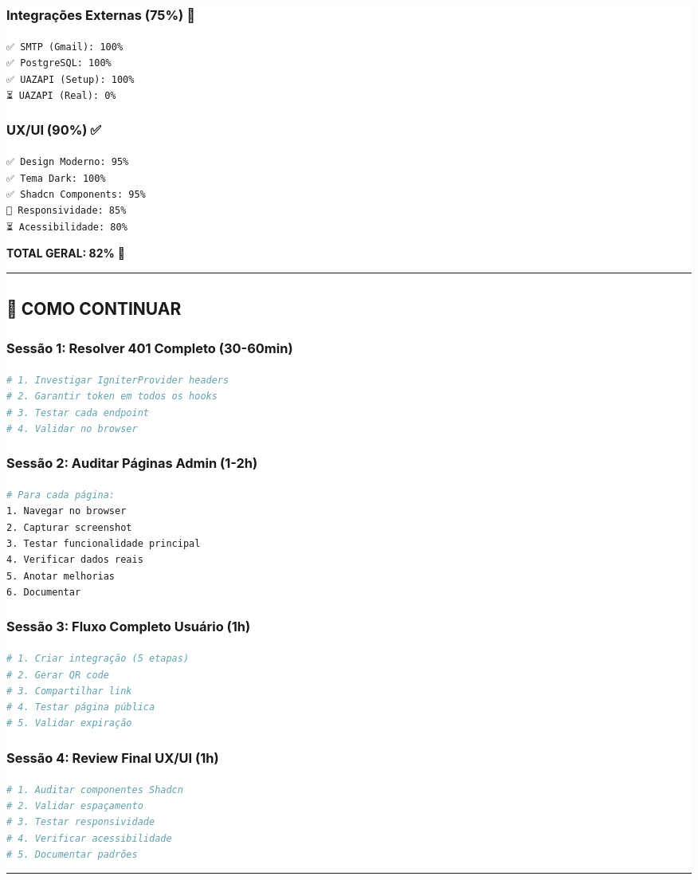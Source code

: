 ### Integrações Externas (75%) 🔄
```
✅ SMTP (Gmail): 100%
✅ PostgreSQL: 100%
✅ UAZAPI (Setup): 100%
⏳ UAZAPI (Real): 0%
```

### UX/UI (90%) ✅
```
✅ Design Moderno: 95%
✅ Tema Dark: 100%
✅ Shadcn Components: 95%
🔄 Responsividade: 85%
⏳ Acessibilidade: 80%
```

**TOTAL GERAL: 82%** 🔄

---

## 🚀 COMO CONTINUAR

### Sessão 1: Resolver 401 Completo (30-60min)
```bash
# 1. Investigar IgniterProvider headers
# 2. Garantir token em todos os hooks
# 3. Testar cada endpoint
# 4. Validar no browser
```

### Sessão 2: Auditar Páginas Admin (1-2h)
```bash
# Para cada página:
1. Navegar no browser
2. Capturar screenshot
3. Testar funcionalidade principal
4. Verificar dados reais
5. Anotar melhorias
6. Documentar
```

### Sessão 3: Fluxo Completo Usuário (1h)
```bash
# 1. Criar integração (5 etapas)
# 2. Gerar QR code
# 3. Compartilhar link
# 4. Testar página pública
# 5. Validar expiração
```

### Sessão 4: Review Final UX/UI (1h)
```bash
# 1. Auditar componentes Shadcn
# 2. Validar espaçamento
# 3. Testar responsividade
# 4. Verificar acessibilidade
# 5. Documentar padrões
```

---